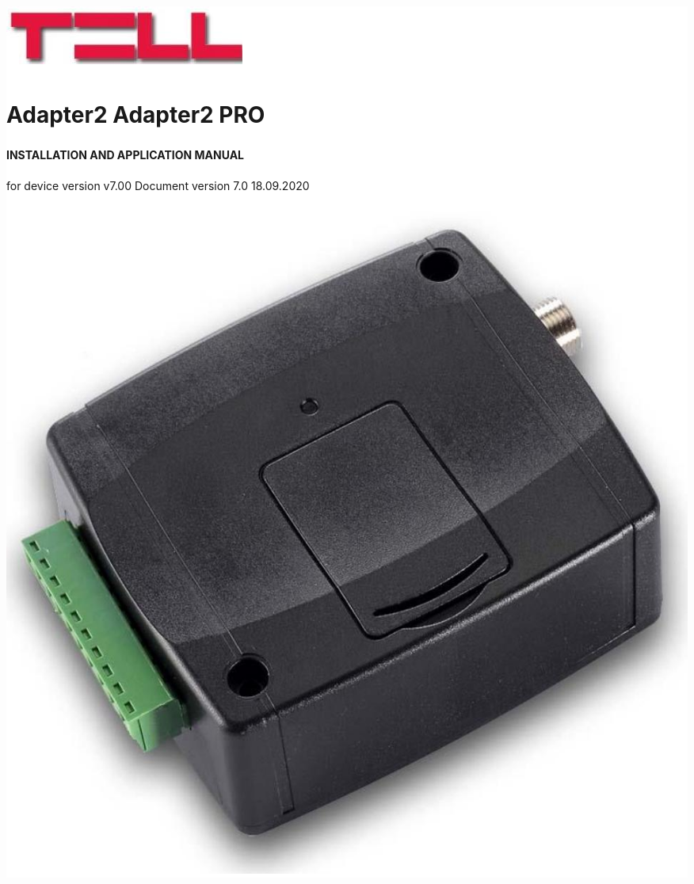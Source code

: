 ![](_page_0_Picture_0.jpeg)

# **Adapter2 Adapter2 PRO**

#### INSTALLATION AND APPLICATION MANUAL

for device version v7.00 Document version 7.0 18.09.2020

![](_page_0_Picture_4.jpeg)
